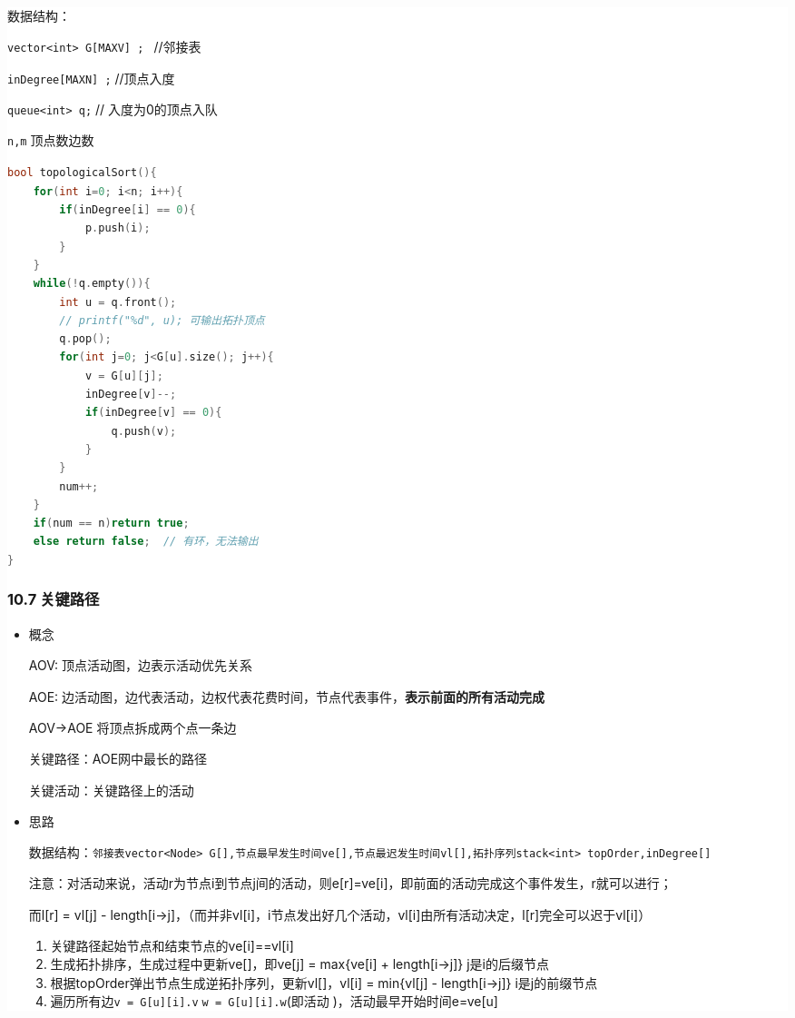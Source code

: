 数据结构：

`vector<int> G[MAXV] ; ` //邻接表

` inDegree[MAXN] ; ` 	//顶点入度

`queue<int> q;` // 入度为0的顶点入队

`n,m` 顶点数边数

```c++
bool topologicalSort(){
	for(int i=0; i<n; i++){
		if(inDegree[i] == 0){
			p.push(i);
		}
	}
    while(!q.empty()){
        int u = q.front();
        // printf("%d", u);	可输出拓扑顶点
        q.pop();
        for(int j=0; j<G[u].size(); j++){
            v = G[u][j];
            inDegree[v]--;
            if(inDegree[v] == 0){
                q.push(v);
            }
        }
        num++;
    }
    if(num == n)return true;
    else return false;	// 有环，无法输出
}
```

### 10.7  关键路径

- 概念

  AOV: 顶点活动图，边表示活动优先关系

  AOE: 边活动图，边代表活动，边权代表花费时间，节点代表事件，**表示前面的所有活动完成**

  AOV->AOE 将顶点拆成两个点一条边

  关键路径：AOE网中最长的路径

  关键活动：关键路径上的活动
  
- 思路

  数据结构：`邻接表vector<Node> G[],节点最早发生时间ve[],节点最迟发生时间vl[],拓扑序列stack<int> topOrder,inDegree[]`

  注意：对活动来说，活动r为节点i到节点j间的活动，则e[r]=ve[i]，即前面的活动完成这个事件发生，r就可以进行；

  而l[r] = vl[j] - length[i->j]，（而并非vl[i]，i节点发出好几个活动，vl[i]由所有活动决定，l[r]完全可以迟于vl[i]）

  1. 关键路径起始节点和结束节点的ve[i]==vl[i]
  2. 生成拓扑排序，生成过程中更新ve[]，即ve[j] = max{ve[i] + length[i->j]}  j是i的后缀节点
  3. 根据topOrder弹出节点生成逆拓扑序列，更新vl[]，vl[i] = min{vl[j] - length[i->j]} i是j的前缀节点
  4. 遍历所有边`v = G[u][i].v` `w = G[u][i].w`(即活动 )，活动最早开始时间e=ve[u]
